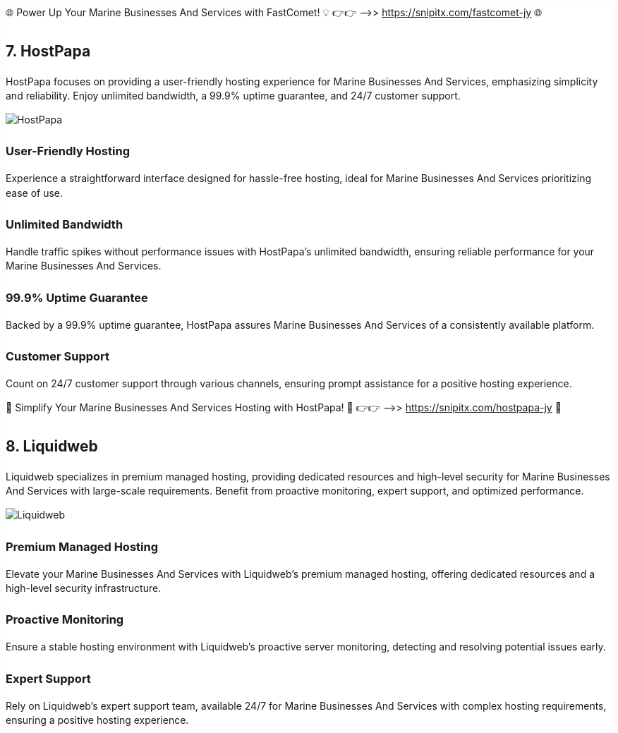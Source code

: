 🌐 Power Up Your Marine Businesses And Services with FastComet! 💡
👉👉 -->> https://snipitx.com/fastcomet-jy 🌐

## 7. HostPapa

HostPapa focuses on providing a user-friendly hosting experience for Marine Businesses And Services, emphasizing simplicity and reliability. Enjoy unlimited bandwidth, a 99.9% uptime guarantee, and 24/7 customer support.

![HostPapa](https://i.imgur.com/ouDTkvl.jpeg "HostPapa Hosting")

### User-Friendly Hosting
Experience a straightforward interface designed for hassle-free hosting, ideal for Marine Businesses And Services prioritizing ease of use.

### Unlimited Bandwidth
Handle traffic spikes without performance issues with HostPapa’s unlimited bandwidth, ensuring reliable performance for your Marine Businesses And Services.

### 99.9% Uptime Guarantee
Backed by a 99.9% uptime guarantee, HostPapa assures Marine Businesses And Services of a consistently available platform.

### Customer Support
Count on 24/7 customer support through various channels, ensuring prompt assistance for a positive hosting experience.

🌈 Simplify Your Marine Businesses And Services Hosting with HostPapa! 🚀
👉👉 -->> https://snipitx.com/hostpapa-jy 🚀

## 8. Liquidweb

Liquidweb specializes in premium managed hosting, providing dedicated resources and high-level security for Marine Businesses And Services with large-scale requirements. Benefit from proactive monitoring, expert support, and optimized performance.

![Liquidweb](https://i.imgur.com/4IvT9SC.jpeg "Liquidweb Hosting")

### Premium Managed Hosting
Elevate your Marine Businesses And Services with Liquidweb’s premium managed hosting, offering dedicated resources and a high-level security infrastructure.

### Proactive Monitoring
Ensure a stable hosting environment with Liquidweb’s proactive server monitoring, detecting and resolving potential issues early.

### Expert Support
Rely on Liquidweb’s expert support team, available 24/7 for Marine Businesses And Services with complex hosting requirements, ensuring a positive hosting experience.
